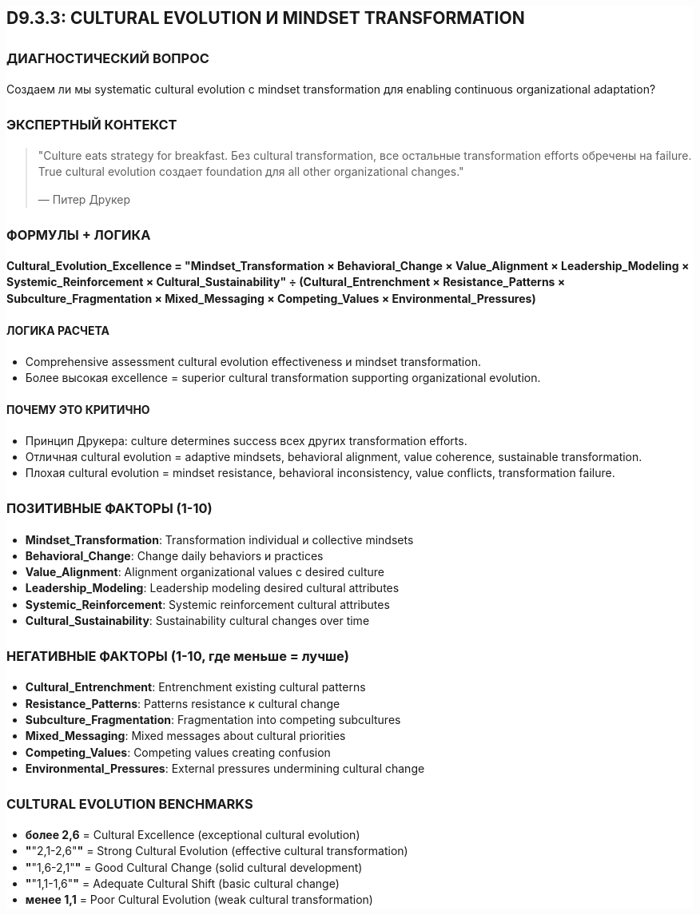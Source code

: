 ## D9.3.3: CULTURAL EVOLUTION И MINDSET TRANSFORMATION

### ДИАГНОСТИЧЕСКИЙ ВОПРОС
Создаем ли мы systematic cultural evolution с mindset transformation для enabling continuous organizational adaptation?

### ЭКСПЕРТНЫЙ КОНТЕКСТ
> "Culture eats strategy for breakfast. Без cultural transformation, все остальные transformation efforts обречены на failure. True cultural evolution создает foundation для all other organizational changes."
> 
> — Питер Друкер

### ФОРМУЛЫ + ЛОГИКА

**Cultural_Evolution_Excellence = "Mindset_Transformation × Behavioral_Change × Value_Alignment × Leadership_Modeling × Systemic_Reinforcement × Cultural_Sustainability" ÷ (Cultural_Entrenchment × Resistance_Patterns × Subculture_Fragmentation × Mixed_Messaging × Competing_Values × Environmental_Pressures)**

#### ЛОГИКА РАСЧЕТА
* Comprehensive assessment cultural evolution effectiveness и mindset transformation.
* Более высокая excellence = superior cultural transformation supporting organizational evolution.

#### ПОЧЕМУ ЭТО КРИТИЧНО
* Принцип Друкера: culture determines success всех других transformation efforts.
* Отличная cultural evolution = adaptive mindsets, behavioral alignment, value coherence, sustainable transformation.
* Плохая cultural evolution = mindset resistance, behavioral inconsistency, value conflicts, transformation failure.

### ПОЗИТИВНЫЕ ФАКТОРЫ (1-10)
* **Mindset_Transformation**: Transformation individual и collective mindsets
* **Behavioral_Change**: Change daily behaviors и practices
* **Value_Alignment**: Alignment organizational values с desired culture
* **Leadership_Modeling**: Leadership modeling desired cultural attributes
* **Systemic_Reinforcement**: Systemic reinforcement cultural attributes
* **Cultural_Sustainability**: Sustainability cultural changes over time

### НЕГАТИВНЫЕ ФАКТОРЫ (1-10, где меньше = лучше)
* **Cultural_Entrenchment**: Entrenchment existing cultural patterns
* **Resistance_Patterns**: Patterns resistance к cultural change
* **Subculture_Fragmentation**: Fragmentation into competing subcultures
* **Mixed_Messaging**: Mixed messages about cultural priorities
* **Competing_Values**: Competing values creating confusion
* **Environmental_Pressures**: External pressures undermining cultural change

### CULTURAL EVOLUTION BENCHMARKS
* **более 2,6** = Cultural Excellence (exceptional cultural evolution)
* **"**"2,1-2,6"**"** = Strong Cultural Evolution (effective cultural transformation)
* **"**"1,6-2,1"**"** = Good Cultural Change (solid cultural development)
* **"**"1,1-1,6"**"** = Adequate Cultural Shift (basic cultural change)
* **менее 1,1** = Poor Cultural Evolution (weak cultural transformation)

